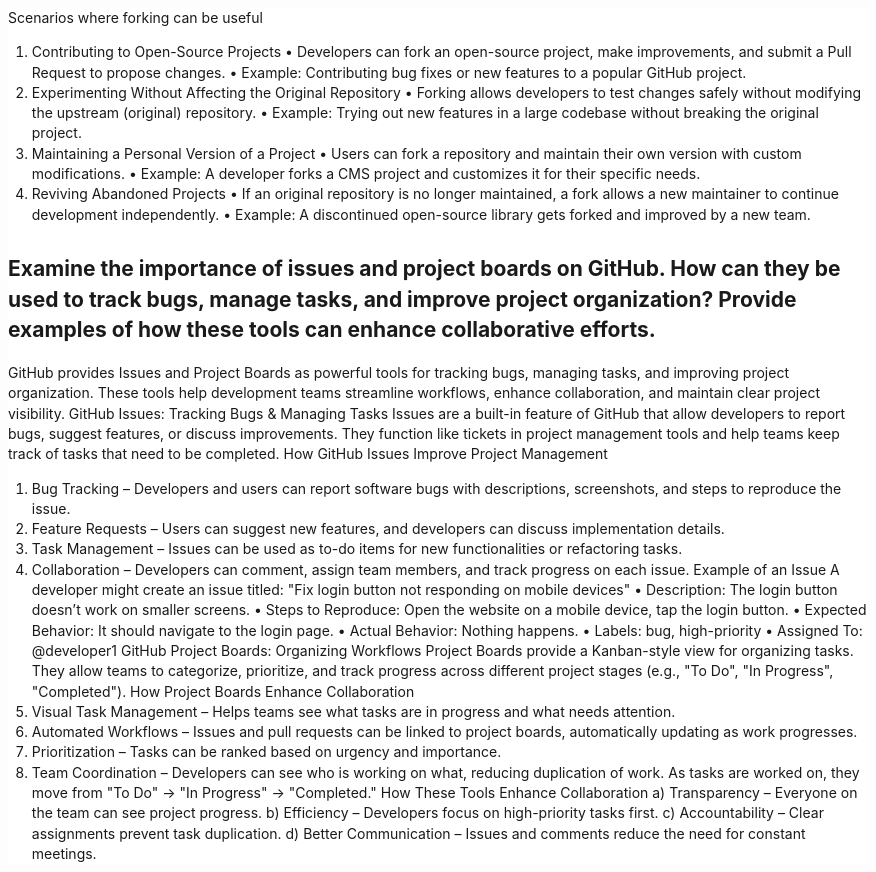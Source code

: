 Scenarios where forking can be useful
1.	Contributing to Open-Source Projects
•	Developers can fork an open-source project, make improvements, and submit a Pull Request to propose changes.
•	Example: Contributing bug fixes or new features to a popular GitHub project.
2.	Experimenting Without Affecting the Original Repository
•	Forking allows developers to test changes safely without modifying the upstream (original) repository.
•	Example: Trying out new features in a large codebase without breaking the original project.
3.	Maintaining a Personal Version of a Project
•	Users can fork a repository and maintain their own version with custom modifications.
•	Example: A developer forks a CMS project and customizes it for their specific needs.
4.	Reviving Abandoned Projects
•	If an original repository is no longer maintained, a fork allows a new maintainer to continue development independently.
•	Example: A discontinued open-source library gets forked and improved by a new team.


## Examine the importance of issues and project boards on GitHub. How can they be used to track bugs, manage tasks, and improve project organization? Provide examples of how these tools can enhance collaborative efforts.
GitHub provides Issues and Project Boards as powerful tools for tracking bugs, managing tasks, and improving project organization. These tools help development teams streamline workflows, enhance collaboration, and maintain clear project visibility.
GitHub Issues: Tracking Bugs & Managing Tasks
Issues are a built-in feature of GitHub that allow developers to report bugs, suggest features, or discuss improvements. They function like tickets in project management tools and help teams keep track of tasks that need to be completed.
How GitHub Issues Improve Project Management
1.	Bug Tracking – Developers and users can report software bugs with descriptions, screenshots, and steps to reproduce the issue.
2.	Feature Requests – Users can suggest new features, and developers can discuss implementation details.
3.	Task Management – Issues can be used as to-do items for new functionalities or refactoring tasks.
4.	Collaboration – Developers can comment, assign team members, and track progress on each issue.
Example of an Issue
A developer might create an issue titled:
 "Fix login button not responding on mobile devices"
•	Description: The login button doesn’t work on smaller screens.
•	Steps to Reproduce: Open the website on a mobile device, tap the login button.
•	Expected Behavior: It should navigate to the login page.
•	Actual Behavior: Nothing happens.
•	Labels: bug, high-priority
•	Assigned To: @developer1
GitHub Project Boards: Organizing Workflows
Project Boards provide a Kanban-style view for organizing tasks. They allow teams to categorize, prioritize, and track progress across different project stages (e.g., "To Do", "In Progress", "Completed").
How Project Boards Enhance Collaboration
1.	Visual Task Management – Helps teams see what tasks are in progress and what needs attention. 
2.	Automated Workflows – Issues and pull requests can be linked to project boards, automatically updating as work progresses. 
3.	Prioritization – Tasks can be ranked based on urgency and importance. 
4.	Team Coordination – Developers can see who is working on what, reducing duplication of work.
As tasks are worked on, they move from "To Do" → "In Progress" → "Completed."
How These Tools Enhance Collaboration
a)	Transparency – Everyone on the team can see project progress.
b)	Efficiency – Developers focus on high-priority tasks first.
c)	Accountability – Clear assignments prevent task duplication.
d)	Better Communication – Issues and comments reduce the need for constant meetings.
